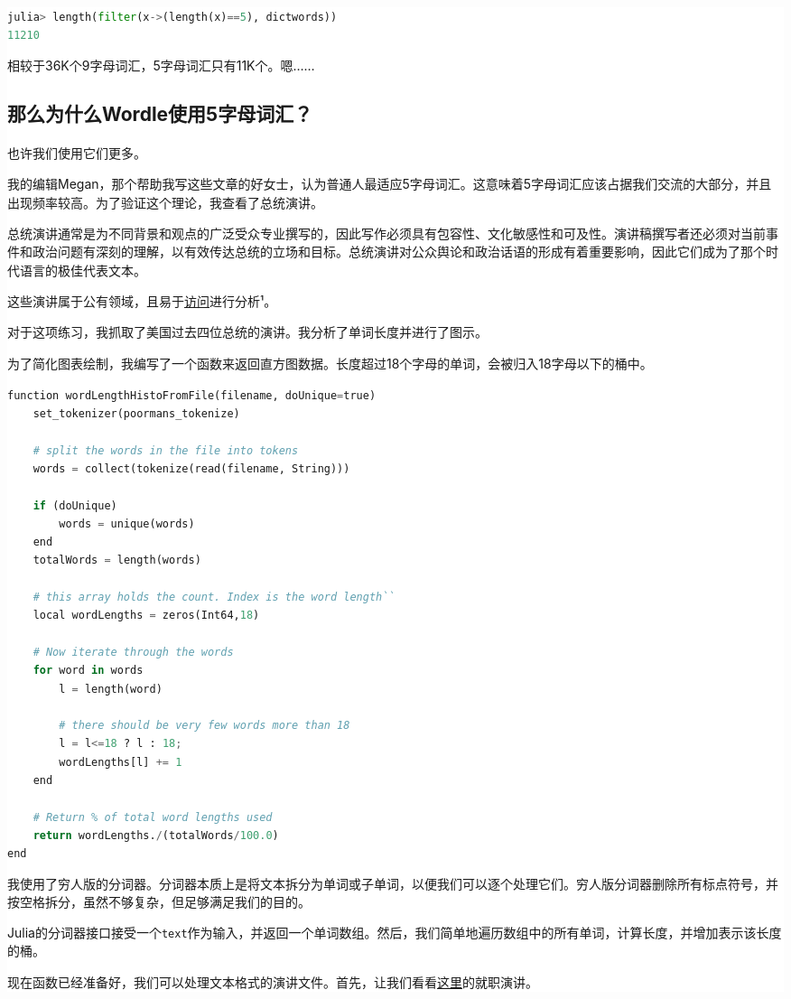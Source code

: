 ```py
julia> length(filter(x->(length(x)==5), dictwords))
11210
```

相较于36K个9字母词汇，5字母词汇只有11K个。嗯……

## **那么为什么Wordle使用5字母词汇？**

也许我们使用它们更多。

我的编辑Megan，那个帮助我写这些文章的好女士，认为普通人最适应5字母词汇。这意味着5字母词汇应该占据我们交流的大部分，并且出现频率较高。为了验证这个理论，我查看了总统演讲。

总统演讲通常是为不同背景和观点的广泛受众专业撰写的，因此写作必须具有包容性、文化敏感性和可及性。演讲稿撰写者还必须对当前事件和政治问题有深刻的理解，以有效传达总统的立场和目标。总统演讲对公众舆论和政治话语的形成有着重要影响，因此它们成为了那个时代语言的极佳代表文本。

这些演讲属于公有领域，且易于[访问](https://millercenter.org/the-presidency/presidential-speeches)进行分析¹。

对于这项练习，我抓取了美国过去四位总统的演讲。我分析了单词长度并进行了图示。

为了简化图表绘制，我编写了一个函数来返回直方图数据。长度超过18个字母的单词，会被归入18字母以下的桶中。

```py
function wordLengthHistoFromFile(filename, doUnique=true)
    set_tokenizer(poormans_tokenize)

    # split the words in the file into tokens
    words = collect(tokenize(read(filename, String)))

    if (doUnique) 
        words = unique(words)
    end
    totalWords = length(words)

    # this array holds the count. Index is the word length``
    local wordLengths = zeros(Int64,18)

    # Now iterate through the words
    for word in words
        l = length(word)

        # there should be very few words more than 18
        l = l<=18 ? l : 18;
        wordLengths[l] += 1
    end

    # Return % of total word lengths used
    return wordLengths./(totalWords/100.0)
end
```

我使用了穷人版的分词器。分词器本质上是将文本拆分为单词或子单词，以便我们可以逐个处理它们。穷人版分词器删除所有标点符号，并按空格拆分，虽然不够复杂，但足够满足我们的目的。

Julia的分词器接口接受一个`text`作为输入，并返回一个单词数组。然后，我们简单地遍历数组中的所有单词，计算长度，并增加表示该长度的桶。

现在函数已经准备好，我们可以处理文本格式的演讲文件。首先，让我们看看[这里](https://millercenter.org/the-presidency/presidential-speeches)的就职演讲。
